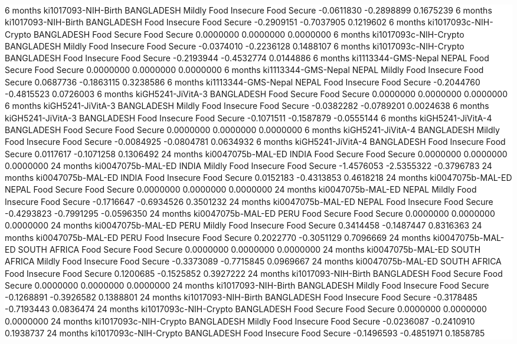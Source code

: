 6 months    ki1017093-NIH-Birth     BANGLADESH     Mildly Food Insecure   Food Secure       -0.0611830   -0.2898899    0.1675239
6 months    ki1017093-NIH-Birth     BANGLADESH     Food Insecure          Food Secure       -0.2909151   -0.7037905    0.1219602
6 months    ki1017093c-NIH-Crypto   BANGLADESH     Food Secure            Food Secure        0.0000000    0.0000000    0.0000000
6 months    ki1017093c-NIH-Crypto   BANGLADESH     Mildly Food Insecure   Food Secure       -0.0374010   -0.2236128    0.1488107
6 months    ki1017093c-NIH-Crypto   BANGLADESH     Food Insecure          Food Secure       -0.2193944   -0.4532774    0.0144886
6 months    ki1113344-GMS-Nepal     NEPAL          Food Secure            Food Secure        0.0000000    0.0000000    0.0000000
6 months    ki1113344-GMS-Nepal     NEPAL          Mildly Food Insecure   Food Secure        0.0687736   -0.1863115    0.3238586
6 months    ki1113344-GMS-Nepal     NEPAL          Food Insecure          Food Secure       -0.2044760   -0.4815523    0.0726003
6 months    kiGH5241-JiVitA-3       BANGLADESH     Food Secure            Food Secure        0.0000000    0.0000000    0.0000000
6 months    kiGH5241-JiVitA-3       BANGLADESH     Mildly Food Insecure   Food Secure       -0.0382282   -0.0789201    0.0024638
6 months    kiGH5241-JiVitA-3       BANGLADESH     Food Insecure          Food Secure       -0.1071511   -0.1587879   -0.0555144
6 months    kiGH5241-JiVitA-4       BANGLADESH     Food Secure            Food Secure        0.0000000    0.0000000    0.0000000
6 months    kiGH5241-JiVitA-4       BANGLADESH     Mildly Food Insecure   Food Secure       -0.0084925   -0.0804781    0.0634932
6 months    kiGH5241-JiVitA-4       BANGLADESH     Food Insecure          Food Secure        0.0117617   -0.1071258    0.1306492
24 months   ki0047075b-MAL-ED       INDIA          Food Secure            Food Secure        0.0000000    0.0000000    0.0000000
24 months   ki0047075b-MAL-ED       INDIA          Mildly Food Insecure   Food Secure       -1.4576053   -2.5355322   -0.3796783
24 months   ki0047075b-MAL-ED       INDIA          Food Insecure          Food Secure        0.0152183   -0.4313853    0.4618218
24 months   ki0047075b-MAL-ED       NEPAL          Food Secure            Food Secure        0.0000000    0.0000000    0.0000000
24 months   ki0047075b-MAL-ED       NEPAL          Mildly Food Insecure   Food Secure       -0.1716647   -0.6934526    0.3501232
24 months   ki0047075b-MAL-ED       NEPAL          Food Insecure          Food Secure       -0.4293823   -0.7991295   -0.0596350
24 months   ki0047075b-MAL-ED       PERU           Food Secure            Food Secure        0.0000000    0.0000000    0.0000000
24 months   ki0047075b-MAL-ED       PERU           Mildly Food Insecure   Food Secure        0.3414458   -0.1487447    0.8316363
24 months   ki0047075b-MAL-ED       PERU           Food Insecure          Food Secure        0.2022770   -0.3051129    0.7096669
24 months   ki0047075b-MAL-ED       SOUTH AFRICA   Food Secure            Food Secure        0.0000000    0.0000000    0.0000000
24 months   ki0047075b-MAL-ED       SOUTH AFRICA   Mildly Food Insecure   Food Secure       -0.3373089   -0.7715845    0.0969667
24 months   ki0047075b-MAL-ED       SOUTH AFRICA   Food Insecure          Food Secure        0.1200685   -0.1525852    0.3927222
24 months   ki1017093-NIH-Birth     BANGLADESH     Food Secure            Food Secure        0.0000000    0.0000000    0.0000000
24 months   ki1017093-NIH-Birth     BANGLADESH     Mildly Food Insecure   Food Secure       -0.1268891   -0.3926582    0.1388801
24 months   ki1017093-NIH-Birth     BANGLADESH     Food Insecure          Food Secure       -0.3178485   -0.7193443    0.0836474
24 months   ki1017093c-NIH-Crypto   BANGLADESH     Food Secure            Food Secure        0.0000000    0.0000000    0.0000000
24 months   ki1017093c-NIH-Crypto   BANGLADESH     Mildly Food Insecure   Food Secure       -0.0236087   -0.2410910    0.1938737
24 months   ki1017093c-NIH-Crypto   BANGLADESH     Food Insecure          Food Secure       -0.1496593   -0.4851971    0.1858785